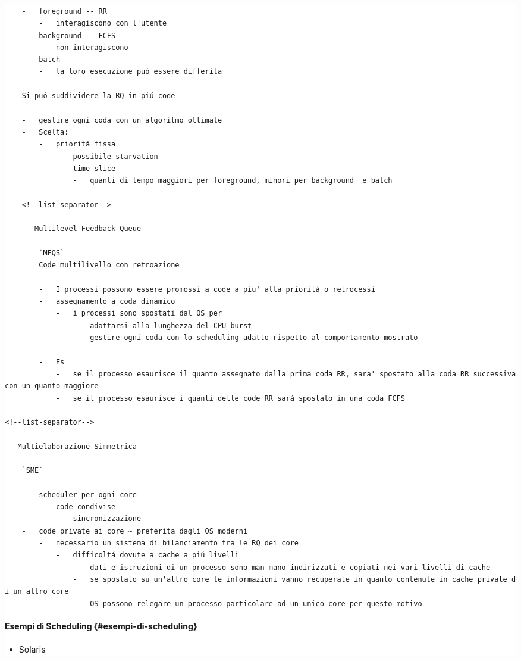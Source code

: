         -   foreground -- RR
            -   interagiscono con l'utente
        -   background -- FCFS
            -   non interagiscono
        -   batch
            -   la loro esecuzione puó essere differita

        Si puó suddividere la RQ in piú code

        -   gestire ogni coda con un algoritmo ottimale
        -   Scelta:
            -   prioritá fissa
                -   possibile starvation
                -   time slice
                    -   quanti di tempo maggiori per foreground, minori per background  e batch

        <!--list-separator-->

        -  Multilevel Feedback Queue

            `MFQS`
            Code multilivello con retroazione

            -   I processi possono essere promossi a code a piu' alta prioritá o retrocessi
            -   assegnamento a coda dinamico
                -   i processi sono spostati dal OS per
                    -   adattarsi alla lunghezza del CPU burst
                    -   gestire ogni coda con lo scheduling adatto rispetto al comportamento mostrato

            -   Es
                -   se il processo esaurisce il quanto assegnato dalla prima coda RR, sara' spostato alla coda RR successiva con un quanto maggiore
                -   se il processo esaurisce i quanti delle code RR sará spostato in una coda FCFS

    <!--list-separator-->

    -  Multielaborazione Simmetrica

        `SME`

        -   scheduler per ogni core
            -   code condivise
                -   sincronizzazione
        -   code private ai core ~ preferita dagli OS moderni
            -   necessario un sistema di bilanciamento tra le RQ dei core
                -   difficoltá dovute a cache a piú livelli
                    -   dati e istruzioni di un processo sono man mano indirizzati e copiati nei vari livelli di cache
                    -   se spostato su un'altro core le informazioni vanno recuperate in quanto contenute in cache private di un altro core
                    -   OS possono relegare un processo particolare ad un unico core per questo motivo


#### Esempi di Scheduling {#esempi-di-scheduling}



-  Solaris
